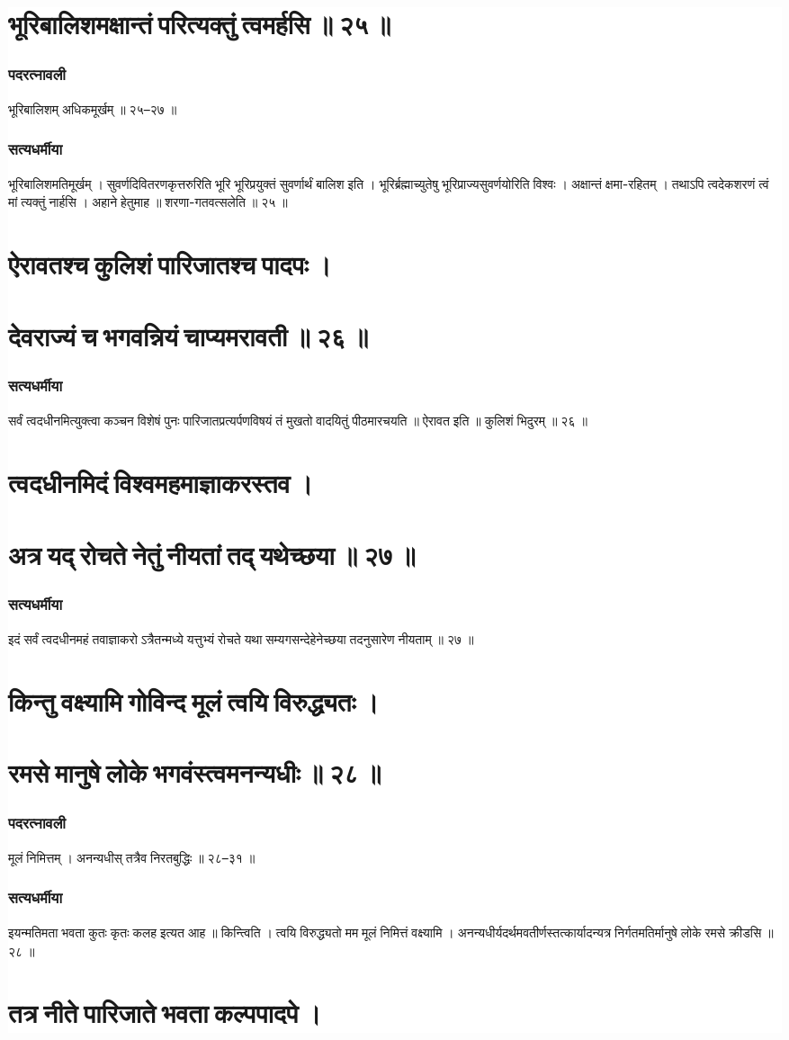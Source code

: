 # **भूरिबालिशमक्षान्तं परित्यक्तुं त्वमर्हसि ॥ २५ ॥**

### **पदरत्नावली**

भूरिबालिशम् अधिकमूर्खम् ॥ २५–२७ ॥

### **सत्यधर्मीया**

भूरिबालिशमतिमूर्खम् । सुवर्णदिवितरणकृत्तरुरिति भूरि भूरिप्रयुक्तं सुवर्णार्थं बालिश इति । भूरिर्ब्रह्माच्युतेषु भूरिप्राज्यसुवर्णयोरिति विश्वः । अक्षान्तं क्षमा-रहितम् । तथाऽपि त्वदेकशरणं त्वं मां त्यक्तुं नार्हसि । अहाने हेतुमाह ॥ शरणा-गतवत्सलेति ॥ २५ ॥

# **ऐरावतश्च कुलिशं पारिजातश्च पादपः ।**

# **देवराज्यं च भगवन्नियं चाप्यमरावती ॥ २६ ॥**

### **सत्यधर्मीया**

सर्वं त्वदधीनमित्युक्त्वा कञ्चन विशेषं पुनः पारिजातप्रत्यर्पणविषयं तं मुखतो वादयितुं पीठमारचयति ॥ ऐरावत इति ॥ कुलिशं भिदुरम् ॥ २६ ॥

# **त्वदधीनमिदं विश्वमहमाज्ञाकरस्तव ।**

# **अत्र यद् रोचते नेतुं नीयतां तद् यथेच्छया ॥ २७ ॥**

### **सत्यधर्मीया**

इदं सर्वं त्वदधीनमहं तवाज्ञाकरो ऽत्रैतन्मध्ये यत्तुभ्यं रोचते यथा सम्यगसन्देहेनेच्छया तदनुसारेण नीयताम् ॥ २७ ॥

# **किन्तु वक्ष्यामि गोविन्द मूलं त्वयि विरुद्ध्यतः ।**

# **रमसे मानुषे लोके भगवंस्त्वमनन्यधीः ॥ २८ ॥**

### **पदरत्नावली**

मूलं निमित्तम् । अनन्यधीस् तत्रैव निरतबुद्धिः ॥ २८–३१ ॥

### **सत्यधर्मीया**

इयन्मतिमता भवता कुतः कृतः कलह इत्यत आह ॥ किन्त्विति । त्वयि विरुद्ध्यतो मम मूलं निमित्तं वक्ष्यामि । अनन्यधीर्यदर्थमवतीर्णस्तत्कार्यादन्यत्र निर्गतमतिर्मानुषे लोके रमसे क्रीडसि ॥ २८ ॥

# **तत्र नीते पारिजाते भवता कल्पपादपे ।**
